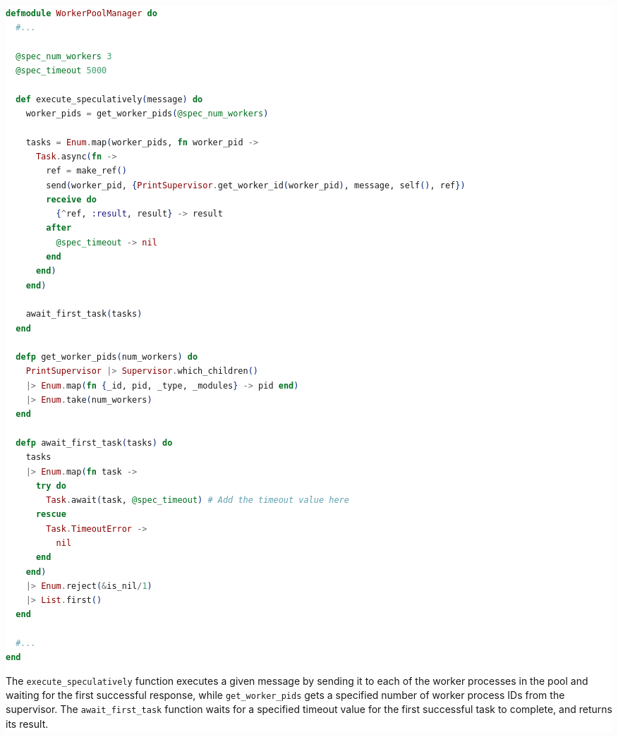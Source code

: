 ```elixir
defmodule WorkerPoolManager do
  #...
  
  @spec_num_workers 3
  @spec_timeout 5000

  def execute_speculatively(message) do
    worker_pids = get_worker_pids(@spec_num_workers)

    tasks = Enum.map(worker_pids, fn worker_pid ->
      Task.async(fn ->
        ref = make_ref()
        send(worker_pid, {PrintSupervisor.get_worker_id(worker_pid), message, self(), ref})
        receive do
          {^ref, :result, result} -> result
        after
          @spec_timeout -> nil
        end
      end)
    end)

    await_first_task(tasks)
  end

  defp get_worker_pids(num_workers) do
    PrintSupervisor |> Supervisor.which_children()
    |> Enum.map(fn {_id, pid, _type, _modules} -> pid end)
    |> Enum.take(num_workers)
  end

  defp await_first_task(tasks) do
    tasks
    |> Enum.map(fn task ->
      try do
        Task.await(task, @spec_timeout) # Add the timeout value here
      rescue
        Task.TimeoutError ->
          nil
      end
    end)
    |> Enum.reject(&is_nil/1)
    |> List.first()
  end

  #...
end
```
The `execute_speculatively` function executes a given message by sending it to each of the worker processes in the pool and waiting for the first successful response, while `get_worker_pids` gets a specified number of worker process IDs from the supervisor. The `await_first_task` function waits for a specified timeout value for the first successful task to complete, and returns its result.
